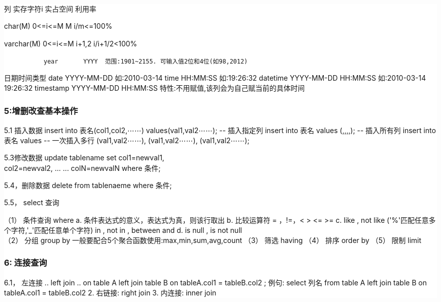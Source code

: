 列          实存字符i        实占空间            利用率

char(M)      0<=i<=M            M                i/m<=100%

varchar(M)    0<=i<=M          i+1,2             i/i+1/2<100%
    

               year       YYYY	范围:1901~2155. 可输入值2位和4位(如98,2012)
日期时间类型   date       YYYY-MM-DD 如:2010-03-14
               time       HH:MM:SS	如:19:26:32
               datetime   YYYY-MM-DD  HH:MM:SS 如:2010-03-14 19:26:32
               timestamp  YYYY-MM-DD  HH:MM:SS 特性:不用赋值,该列会为自己赋当前的具体时间 



### 5:增删改查基本操作

5.1 插入数据 
	insert into 表名(col1,col2,⋯⋯) values(val1,val2⋯⋯); -- 插入指定列
	insert into 表名 values (,,,,); -- 插入所有列
	insert into 表名 values	-- 一次插入多行 
	(val1,val2⋯⋯),
	(val1,val2⋯⋯),
	(val1,val2⋯⋯);


5.3修改数据
	update tablename 
	set 
	col1=newval1,  
	col2=newval2,
	...
	...
	colN=newvalN
	where 条件;

5.4，删除数据    delete from tablenaeme where 条件;

5.5，    select     查询

  （1）  条件查询   where  a. 条件表达式的意义，表达式为真，则该行取出
			   b.  比较运算符  = ，!=，< > <=  >=
                           c.  like , not like ('%'匹配任意多个字符,'_'匹配任意单个字符) 
				in , not in , between and
                           d. is null , is not null			
  （2）  分组       group by 
			一般要配合5个聚合函数使用:max,min,sum,avg,count
  （3）  筛选       having
  （4）  排序       order by
  （5）  限制       limit



### 6:	连接查询

6.1， 左连接
	.. left join .. on
	table A left join table B on tableA.col1 = tableB.col2 ; 
  例句:
  select 列名 from table A left join table B on tableA.col1 = tableB.col2
2.  右链接: right join
3.  内连接:  inner join
